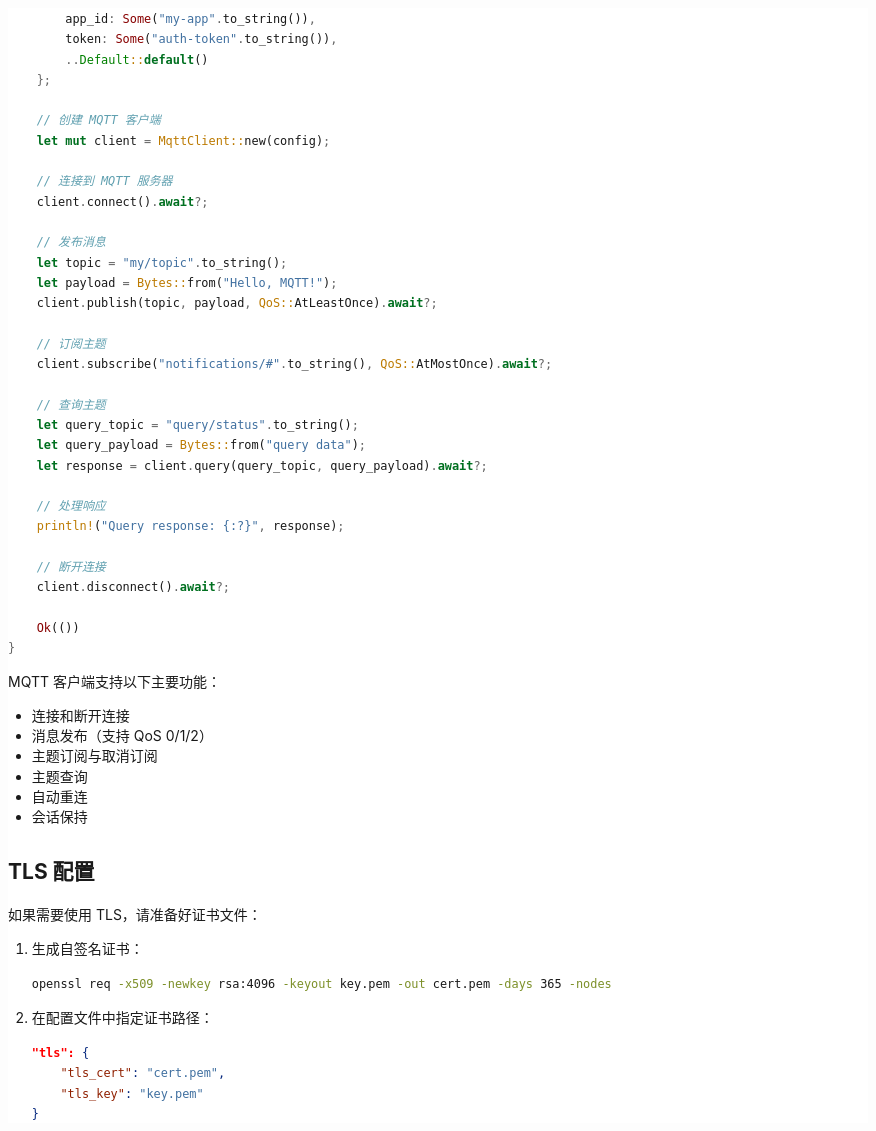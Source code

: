```rust
        app_id: Some("my-app".to_string()),
        token: Some("auth-token".to_string()),
        ..Default::default()
    };
    
    // 创建 MQTT 客户端
    let mut client = MqttClient::new(config);
    
    // 连接到 MQTT 服务器
    client.connect().await?;
    
    // 发布消息
    let topic = "my/topic".to_string();
    let payload = Bytes::from("Hello, MQTT!");
    client.publish(topic, payload, QoS::AtLeastOnce).await?;
    
    // 订阅主题
    client.subscribe("notifications/#".to_string(), QoS::AtMostOnce).await?;
    
    // 查询主题
    let query_topic = "query/status".to_string();
    let query_payload = Bytes::from("query data");
    let response = client.query(query_topic, query_payload).await?;
    
    // 处理响应
    println!("Query response: {:?}", response);
    
    // 断开连接
    client.disconnect().await?;
    
    Ok(())
}
```

MQTT 客户端支持以下主要功能：
- 连接和断开连接
- 消息发布（支持 QoS 0/1/2）
- 主题订阅与取消订阅
- 主题查询
- 自动重连
- 会话保持

## TLS 配置

如果需要使用 TLS，请准备好证书文件：

1. 生成自签名证书：
   ```bash
   openssl req -x509 -newkey rsa:4096 -keyout key.pem -out cert.pem -days 365 -nodes
   ```

2. 在配置文件中指定证书路径：
   ```json
   "tls": {
       "tls_cert": "cert.pem",
       "tls_key": "key.pem"
   }
   ```
